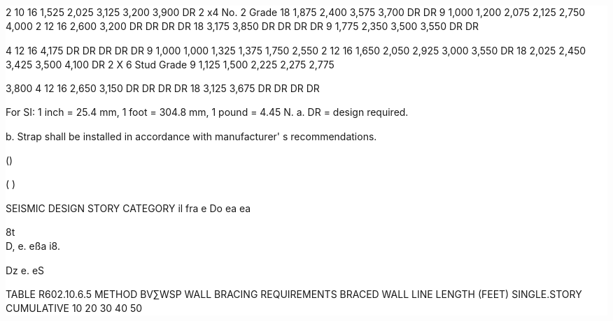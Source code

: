 2 10 16 1,525 2,025 3,125 3,200 3,900 DR
2 x4 No. 2 Grade 18 1,875 2,400 3,575 3,700 DR
DR 9 1,000 1,200 2,075 2,125 2,750
4,000 2
12 16 2,600 3,200 DR DR DR
DR 18 3,175 3,850 DR DR DR
DR 9 1,775 2,350 3,500 3,550 DR
DR

4 12 16 4,175 DR DR DR DR
DR 9 1,000 1,000 1,325 1,375 1,750
2,550 2
12 16 1,650 2,050 2,925 3,000 3,550
DR 18 2,025 2,450 3,425 3,500 4,100
DR 2 X 6 Stud Grade 9 1,125 1,500 2,225 2,275 2,775

3,800 4
12 16 2,650 3,150 DR DR DR
DR 18 3,125 3,675 DR DR DR
DR

For SI: 1 inch = 25.4 mm, 1 foot = 304.8 mm, 1 pound = 4.45 N.
a.
DR = design required.

b.
Strap shall be installed in accordance with manufacturer' s recommendations.



()




( )

SEISMIC DESIGN
STORY
CATEGORY
il fra
e
Do
ea
ea

8t  
D,
e.
eßa
i8.

Dz
e.
eS

TABLE R602.10.6.5 METHOD BV∑WSP WALL BRACING REQUIREMENTS
BRACED WALL LINE LENGTH (FEET) SINGLE.STORY CUMULATIVE
10 20 30 40 50
